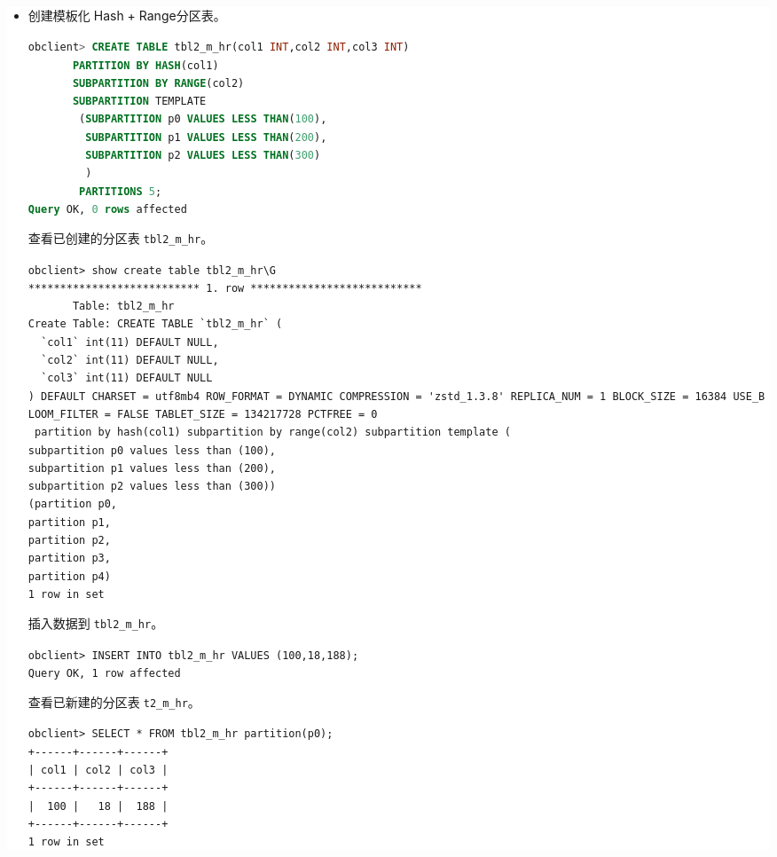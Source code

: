 * 创建模板化 Hash + Range分区表。

  ```sql
  obclient> CREATE TABLE tbl2_m_hr(col1 INT,col2 INT,col3 INT) 
         PARTITION BY HASH(col1)
         SUBPARTITION BY RANGE(col2)
         SUBPARTITION TEMPLATE
          (SUBPARTITION p0 VALUES LESS THAN(100),
           SUBPARTITION p1 VALUES LESS THAN(200),
           SUBPARTITION p2 VALUES LESS THAN(300)
           )
          PARTITIONS 5;
  Query OK, 0 rows affected
  ```

  查看已创建的分区表 `tbl2_m_hr`。

  ```unknow
  obclient> show create table tbl2_m_hr\G
  *************************** 1. row ***************************
         Table: tbl2_m_hr
  Create Table: CREATE TABLE `tbl2_m_hr` (
    `col1` int(11) DEFAULT NULL,
    `col2` int(11) DEFAULT NULL,
    `col3` int(11) DEFAULT NULL
  ) DEFAULT CHARSET = utf8mb4 ROW_FORMAT = DYNAMIC COMPRESSION = 'zstd_1.3.8' REPLICA_NUM = 1 BLOCK_SIZE = 16384 USE_BLOOM_FILTER = FALSE TABLET_SIZE = 134217728 PCTFREE = 0
   partition by hash(col1) subpartition by range(col2) subpartition template (
  subpartition p0 values less than (100),
  subpartition p1 values less than (200),
  subpartition p2 values less than (300))
  (partition p0,
  partition p1,
  partition p2,
  partition p3,
  partition p4)
  1 row in set
  ```

  插入数据到 `tbl2_m_hr`。

  ```unknow
  obclient> INSERT INTO tbl2_m_hr VALUES (100,18,188);
  Query OK, 1 row affected
  ```

  查看已新建的分区表 `t2_m_hr`。

  ```unknow
  obclient> SELECT * FROM tbl2_m_hr partition(p0);
  +------+------+------+
  | col1 | col2 | col3 |
  +------+------+------+
  |  100 |   18 |  188 |
  +------+------+------+
  1 row in set
  ```
